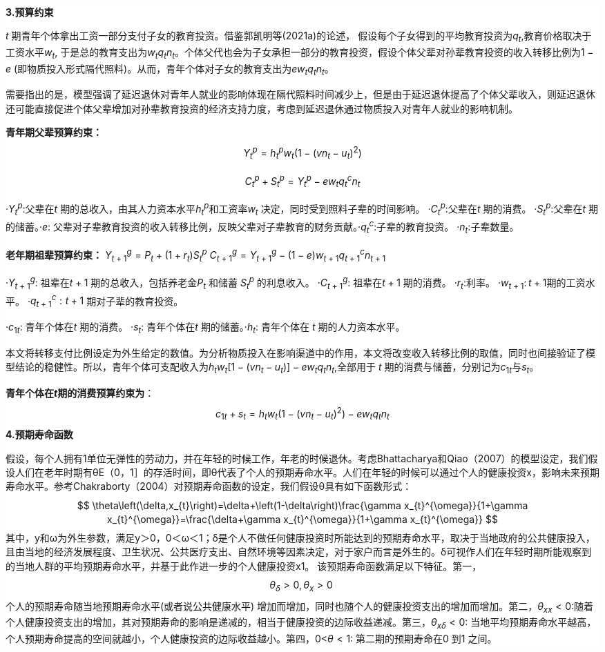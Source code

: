 

**3.预算约束**

$t$ 期青年个体拿出工资一部分支付子女的教育投资。借鉴郭凯明等(2021a)的论述， 假设每个子女得到的平均教育投资为$q_t$,教育价格取决于工资水平$w_t$, 于是总的教育支出为$w_tq_tn_t$。个体父代也会为子女承担一部分的教育投资，假设个体父辈对孙辈教育投资的收入转移比例为$1-e$ (即物质投入形式隔代照料)。从而，青年个体对子女的教育支出为$ew_tq_tn_t$。

需要指出的是，模型强调了延迟退休对青年人就业的影响体现在隔代照料时间减少上，但是由于延迟退休提高了个体父辈收入，则延迟退休还可能直接促进个体父辈增加对孙辈教育投资的经济支持力度，考虑到延迟退休通过物质投入对青年人就业的影响机制。

**青年期父辈预算约束：**
$$
Y_t^p=h_t^pw_t\left(1-(vn_t-u_t)^2\right)
$$

$$
C_t^p+S_t^p=Y_t^p-ew_tq_t^cn_t
$$



·$Y_t^p$:父辈在$t$ 期的总收入，由其人力资本水平$h_t^p$和工资率$w_t$ 决定，同时受到照料子辈的时间影响。
 ·$C_t^p{: }$父辈在$t$ 期的消费。
 ·$S_t^p{: }$父辈在$t$ 期的储蓄。·$e$: 父辈对子辈教育投资的收入转移比例，反映父辈对子辈教育的财务贡献。·$q_t^c{: }$子辈的教育投资。
 ·$n_t{: }$子辈数量。

**老年期祖辈预算约束：**
 $Y_{t+1}^g=P_t+(1+r_t)S_t^p$
 $C_{t+1}^g=Y_{t+1}^g-(1-e)w_{t+1}q_{t+1}^cn_{t+1}$

·$Y_{t+1}^g$: 祖辈在$t+1$ 期的总收入，包括养老金$P_t$ 和储蓄 $S_t^p$ 的利息收入。
 ·$C_{t+1}^g$: 祖辈在$t+1$ 期的消费。
 ·$r_t{: }$利率。
 ·$w_{t+1}\colon t+1$期的工资水平。
 ·$q_{t+1}^c{:}t+1$ 期对子辈的教育投资。

·$c_{1t}$: 青年个体在$t$ 期的消费。
·$s_t$: 青年个体在$t$ 期的储蓄。·$h_t$: 青年个体在 $t$ 期的人力资本水平。



本文将转移支付比例设定为外生给定的数值。为分析物质投入在影响渠道中的作用，本文将改变收入转移比例的取值，同时也间接验证了模型结论的稳健性。所以，青年个体可支配收入为$h_tw_t[1-(vn_t-u_t)]-ew_tq_tn_t$,全部用于 $t$ 期的消费与储蓄，分别记为$c_{1t}$与$s_t$。

**青年个体在$t$​期的消费预算约束为**：
$$
c_{1t}+s_t=h_tw_t\left(1-(vn_t-u_t)^2\right)-ew_tq_tn_t
$$
**4.预期寿命函数** 

假设，每个人拥有1单位无弹性的劳动力，并在年轻的时候工作，年老的时候退休。考虑Bhattacharya和Qiao（2007）的模型设定，我们假设人们在老年时期有θE（0，1］的存活时间，即θ代表了个人的预期寿命水平。人们在年轻的时候可以通过个人的健康投资x，影响未来预期寿命水平。参考Chakraborty（2004）对预期寿命函数的设定，我们假设θ具有如下函数形式：
$$
\theta\left(\delta,x_{t}\right)=\delta+\left(1-\delta\right)\frac{\gamma x_{t}^{\omega}}{1+\gamma x_{t}^{\omega}}=\frac{\delta+\gamma x_{t}^{\omega}}{1+\gamma x_{t}^{\omega}}
$$
其中，y和ω为外生参数，满足y＞0，0＜ω＜1；δ是个人不做任何健康投资时所能达到的预期寿命水平，取决于当地政府的公共健康投入，且由当地的经济发展程度、卫生状况、公共医疗支出、自然环境等因素决定，对于家户而言是外生的。δ可视作人们在年轻时期所能观察到的当地人群的平均预期寿命水平，并基于此作进一步的个人健康投资x1。
该预期寿命函数满足以下特征。第一，
$$
\theta_{\delta}>0,\theta_{x}>0\
$$
个人的预期寿命随当地预期寿命水平(或者说公共健康水平) 增加而增加，同时也随个人的健康投资支出的增加而增加。第二，$\theta_{xx}<0$:随着个人健康投资支出的增加，其对预期寿命的影响是递减的，相当于健康投资的边际收益递减。第三，$\theta_{x\delta}<0:$ 当地平均预期寿命水平越高，个人预期寿命提高的空间就越小，个人健康投资的边际收益越小。第四，0<$\theta<1:$ 第二期的预期寿命在0 到1 之间。
